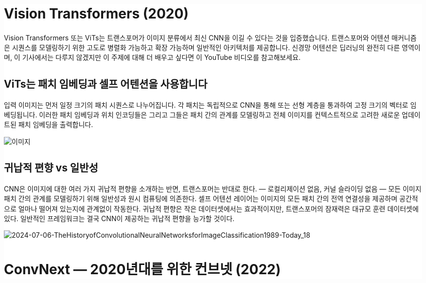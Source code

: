 # Vision Transformers (2020)



<ins class="adsbygoogle"
     style="display:block"
     data-ad-client="ca-pub-4877378276818686"
     data-ad-slot="1107185301"
     data-ad-format="auto"
     data-full-width-responsive="true"></ins>

<script>
     (adsbygoogle = window.adsbygoogle || []).push({});
</script>

Vision Transformers 또는 ViTs는 트랜스포머가 이미지 분류에서 최신 CNN을 이길 수 있다는 것을 입증했습니다. 트랜스포머와 어텐션 매커니즘은 시퀀스를 모델링하기 위한 고도로 병렬화 가능하고 확장 가능하며 일반적인 아키텍처를 제공합니다. 신경망 어텐션은 딥러닝의 완전히 다른 영역이며, 이 기사에서는 다루지 않겠지만 이 주제에 대해 더 배우고 싶다면 이 YouTube 비디오를 참고해보세요.

## ViTs는 패치 임베딩과 셀프 어텐션을 사용합니다

입력 이미지는 먼저 일정 크기의 패치 시퀀스로 나누어집니다. 각 패치는 독립적으로 CNN을 통해 또는 선형 계층을 통과하여 고정 크기의 벡터로 임베딩됩니다. 이러한 패치 임베딩과 위치 인코딩들은 그리고 그들은 패치 간의 관계를 모델링하고 전체 이미지를 컨텍스트적으로 고려한 새로운 업데이트된 패치 임베딩을 출력합니다.

![이미지](/assets/img/2024-07-06-TheHistoryofConvolutionalNeuralNetworksforImageClassification1989-Today_17.png)



<ins class="adsbygoogle"
     style="display:block"
     data-ad-client="ca-pub-4877378276818686"
     data-ad-slot="1107185301"
     data-ad-format="auto"
     data-full-width-responsive="true"></ins>

<script>
     (adsbygoogle = window.adsbygoogle || []).push({});
</script>

## 귀납적 편향 vs 일반성

CNN은 이미지에 대한 여러 가지 귀납적 편향을 소개하는 반면, 트랜스포머는 반대로 한다. — 로컬리제이션 없음, 커널 슬라이딩 없음 — 모든 이미지 패치 간의 관계를 모델링하기 위해 일반성과 원시 컴퓨팅에 의존한다. 셀프 어텐션 레이어는 이미지의 모든 패치 간의 전역 연결성을 제공하며 공간적으로 얼마나 떨어져 있는지에 관계없이 작동한다. 귀납적 편향은 작은 데이터셋에서는 효과적이지만, 트랜스포머의 잠재력은 대규모 훈련 데이터셋에 있다. 일반적인 프레임워크는 결국 CNN이 제공하는 귀납적 편향을 능가할 것이다.

![2024-07-06-TheHistoryofConvolutionalNeuralNetworksforImageClassification1989-Today_18](/assets/img/2024-07-06-TheHistoryofConvolutionalNeuralNetworksforImageClassification1989-Today_18.png)

# ConvNext — 2020년대를 위한 컨브넷 (2022)



<ins class="adsbygoogle"
     style="display:block"
     data-ad-client="ca-pub-4877378276818686"
     data-ad-slot="1107185301"
     data-ad-format="auto"
     data-full-width-responsive="true"></ins>
